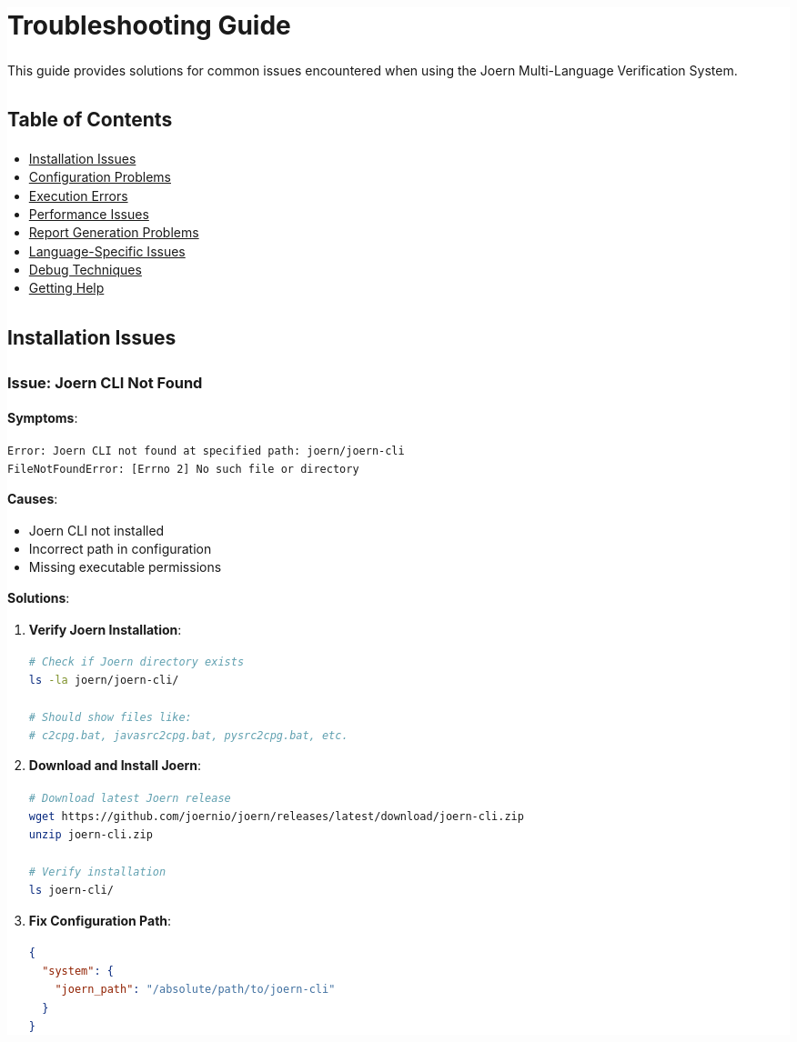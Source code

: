 # Troubleshooting Guide

This guide provides solutions for common issues encountered when using the Joern Multi-Language Verification System.

## Table of Contents

- [Installation Issues](#installation-issues)
- [Configuration Problems](#configuration-problems)
- [Execution Errors](#execution-errors)
- [Performance Issues](#performance-issues)
- [Report Generation Problems](#report-generation-problems)
- [Language-Specific Issues](#language-specific-issues)
- [Debug Techniques](#debug-techniques)
- [Getting Help](#getting-help)

## Installation Issues

### Issue: Joern CLI Not Found

**Symptoms**:
```
Error: Joern CLI not found at specified path: joern/joern-cli
FileNotFoundError: [Errno 2] No such file or directory
```

**Causes**:
- Joern CLI not installed
- Incorrect path in configuration
- Missing executable permissions

**Solutions**:

1. **Verify Joern Installation**:
   ```bash
   # Check if Joern directory exists
   ls -la joern/joern-cli/
   
   # Should show files like:
   # c2cpg.bat, javasrc2cpg.bat, pysrc2cpg.bat, etc.
   ```

2. **Download and Install Joern**:
   ```bash
   # Download latest Joern release
   wget https://github.com/joernio/joern/releases/latest/download/joern-cli.zip
   unzip joern-cli.zip
   
   # Verify installation
   ls joern-cli/
   ```

3. **Fix Configuration Path**:
   ```json
   {
     "system": {
       "joern_path": "/absolute/path/to/joern-cli"
     }
   }
   ```
